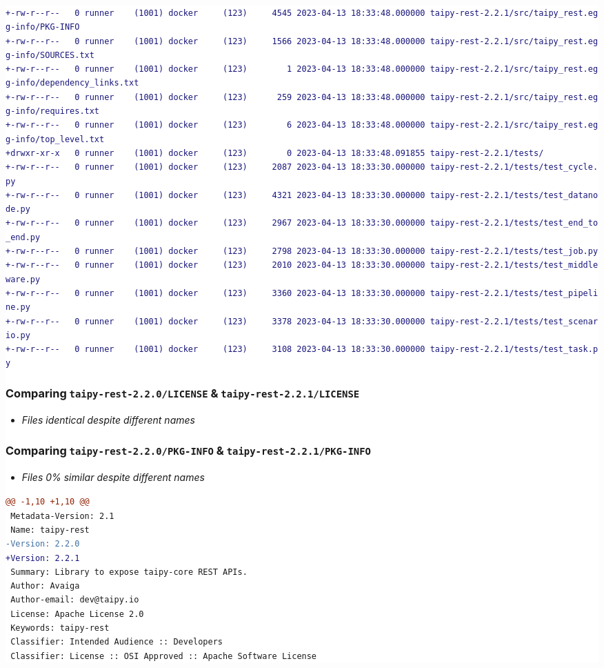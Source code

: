```diff
+-rw-r--r--   0 runner    (1001) docker     (123)     4545 2023-04-13 18:33:48.000000 taipy-rest-2.2.1/src/taipy_rest.egg-info/PKG-INFO
+-rw-r--r--   0 runner    (1001) docker     (123)     1566 2023-04-13 18:33:48.000000 taipy-rest-2.2.1/src/taipy_rest.egg-info/SOURCES.txt
+-rw-r--r--   0 runner    (1001) docker     (123)        1 2023-04-13 18:33:48.000000 taipy-rest-2.2.1/src/taipy_rest.egg-info/dependency_links.txt
+-rw-r--r--   0 runner    (1001) docker     (123)      259 2023-04-13 18:33:48.000000 taipy-rest-2.2.1/src/taipy_rest.egg-info/requires.txt
+-rw-r--r--   0 runner    (1001) docker     (123)        6 2023-04-13 18:33:48.000000 taipy-rest-2.2.1/src/taipy_rest.egg-info/top_level.txt
+drwxr-xr-x   0 runner    (1001) docker     (123)        0 2023-04-13 18:33:48.091855 taipy-rest-2.2.1/tests/
+-rw-r--r--   0 runner    (1001) docker     (123)     2087 2023-04-13 18:33:30.000000 taipy-rest-2.2.1/tests/test_cycle.py
+-rw-r--r--   0 runner    (1001) docker     (123)     4321 2023-04-13 18:33:30.000000 taipy-rest-2.2.1/tests/test_datanode.py
+-rw-r--r--   0 runner    (1001) docker     (123)     2967 2023-04-13 18:33:30.000000 taipy-rest-2.2.1/tests/test_end_to_end.py
+-rw-r--r--   0 runner    (1001) docker     (123)     2798 2023-04-13 18:33:30.000000 taipy-rest-2.2.1/tests/test_job.py
+-rw-r--r--   0 runner    (1001) docker     (123)     2010 2023-04-13 18:33:30.000000 taipy-rest-2.2.1/tests/test_middleware.py
+-rw-r--r--   0 runner    (1001) docker     (123)     3360 2023-04-13 18:33:30.000000 taipy-rest-2.2.1/tests/test_pipeline.py
+-rw-r--r--   0 runner    (1001) docker     (123)     3378 2023-04-13 18:33:30.000000 taipy-rest-2.2.1/tests/test_scenario.py
+-rw-r--r--   0 runner    (1001) docker     (123)     3108 2023-04-13 18:33:30.000000 taipy-rest-2.2.1/tests/test_task.py
```

### Comparing `taipy-rest-2.2.0/LICENSE` & `taipy-rest-2.2.1/LICENSE`

 * *Files identical despite different names*

### Comparing `taipy-rest-2.2.0/PKG-INFO` & `taipy-rest-2.2.1/PKG-INFO`

 * *Files 0% similar despite different names*

```diff
@@ -1,10 +1,10 @@
 Metadata-Version: 2.1
 Name: taipy-rest
-Version: 2.2.0
+Version: 2.2.1
 Summary: Library to expose taipy-core REST APIs.
 Author: Avaiga
 Author-email: dev@taipy.io
 License: Apache License 2.0
 Keywords: taipy-rest
 Classifier: Intended Audience :: Developers
 Classifier: License :: OSI Approved :: Apache Software License
```
